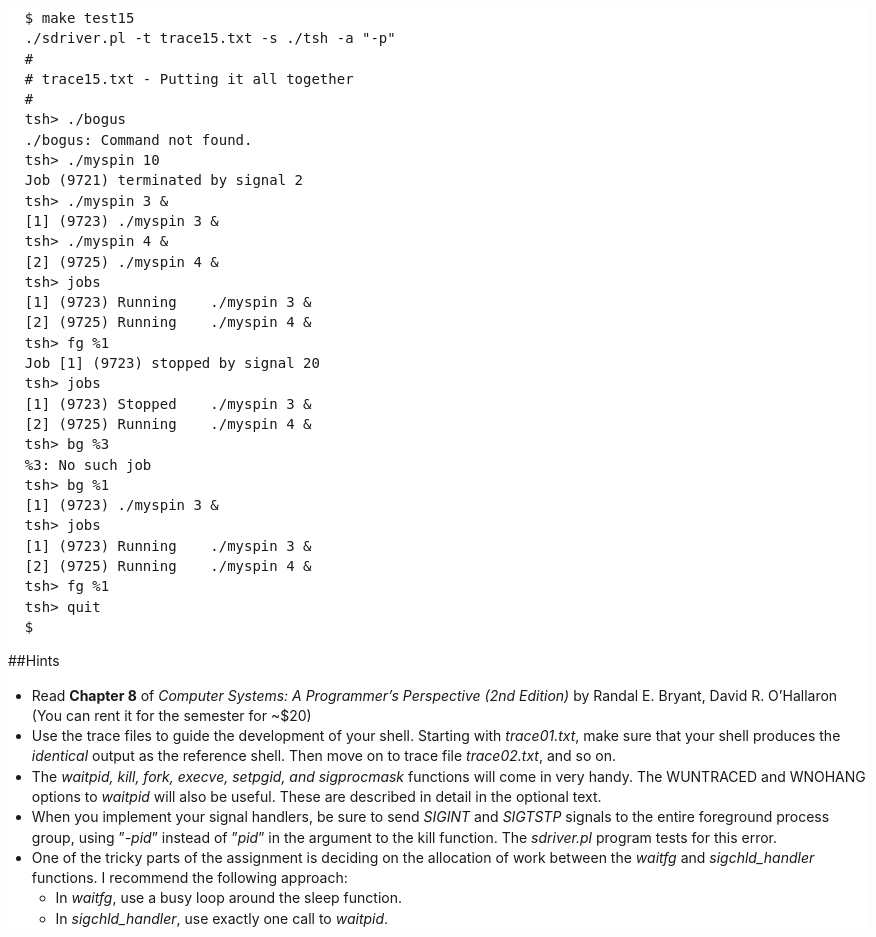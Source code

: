 <pre>
  $ make test15
  ./sdriver.pl -t trace15.txt -s ./tsh -a "-p"
  #
  # trace15.txt - Putting it all together
  #
  tsh> ./bogus
  ./bogus: Command not found.
  tsh> ./myspin 10
  Job (9721) terminated by signal 2
  tsh> ./myspin 3 &
  [1] (9723) ./myspin 3 &
  tsh> ./myspin 4 &
  [2] (9725) ./myspin 4 &
  tsh> jobs
  [1] (9723) Running    ./myspin 3 &
  [2] (9725) Running    ./myspin 4 &
  tsh> fg %1
  Job [1] (9723) stopped by signal 20
  tsh> jobs
  [1] (9723) Stopped    ./myspin 3 &
  [2] (9725) Running    ./myspin 4 &
  tsh> bg %3
  %3: No such job
  tsh> bg %1
  [1] (9723) ./myspin 3 &
  tsh> jobs
  [1] (9723) Running    ./myspin 3 &
  [2] (9725) Running    ./myspin 4 &
  tsh> fg %1
  tsh> quit
  $
</pre>

##Hints

* Read **Chapter  8** of *Computer  Systems:  A  Programmer’s  Perspective  (2nd  Edition)* by  Randal  E. Bryant, David R. O’Hallaron (You can rent it for the semester for ~$20)
* Use  the  trace  files  to  guide  the  development  of  your  shell.   Starting  with *trace01.txt*,  make sure that your shell produces the *identical* output as the reference shell.  Then move on to trace file *trace02.txt*, and so on.
* The *waitpid, kill, fork, execve, setpgid, and sigprocmask* functions will come in very handy. The WUNTRACED and WNOHANG options to *waitpid* will also be useful.  These are described in detail in the optional text.
* When you implement your signal handlers, be sure to send *SIGINT* and *SIGTSTP* signals to the entire foreground process group, using ”*-pid*” instead of ”*pid*” in the argument to the kill function. The *sdriver.pl* program tests for this error.
* One of the tricky parts of the assignment is deciding on the allocation of work between the *waitfg* and *sigchld_handler* functions. I recommend the following approach:
  * In *waitfg*, use a busy loop around the sleep function.
  * In *sigchld_handler*, use exactly one call to *waitpid*.

